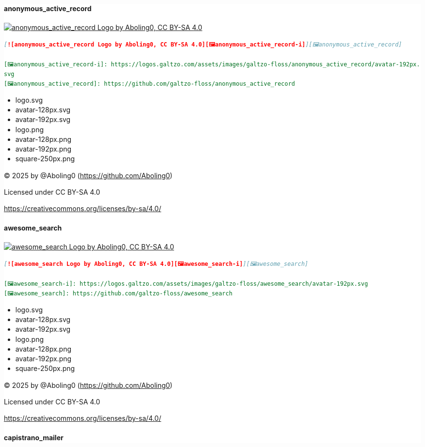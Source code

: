 #### anonymous_active_record

[![anonymous_active_record Logo by Aboling0, CC BY-SA 4.0][🖼️anonymous_active_record-i]][🖼️anonymous_active_record]

[🖼️anonymous_active_record-i]: https://logos.galtzo.com/assets/images/galtzo-floss/anonymous_active_record/avatar-192px.svg
[🖼️anonymous_active_record]: https://github.com/galtzo-floss/anonymous_active_record

```markdown
[![anonymous_active_record Logo by Aboling0, CC BY-SA 4.0][🖼️anonymous_active_record-i]][🖼️anonymous_active_record]

[🖼️anonymous_active_record-i]: https://logos.galtzo.com/assets/images/galtzo-floss/anonymous_active_record/avatar-192px.svg
[🖼️anonymous_active_record]: https://github.com/galtzo-floss/anonymous_active_record
```

- logo.svg
- avatar-128px.svg
- avatar-192px.svg
- logo.png
- avatar-128px.png
- avatar-192px.png
- square-250px.png

© 2025 by @Aboling0 (https://github.com/Aboling0)

Licensed under CC BY-SA 4.0

https://creativecommons.org/licenses/by-sa/4.0/

#### awesome_search

[![awesome_search Logo by Aboling0, CC BY-SA 4.0][🖼️awesome_search-i]][🖼️awesome_search]

[🖼️awesome_search-i]: https://logos.galtzo.com/assets/images/galtzo-floss/awesome_search/avatar-192px.svg
[🖼️awesome_search]: https://github.com/galtzo-floss/awesome_search

```markdown
[![awesome_search Logo by Aboling0, CC BY-SA 4.0][🖼️awesome_search-i]][🖼️awesome_search]

[🖼️awesome_search-i]: https://logos.galtzo.com/assets/images/galtzo-floss/awesome_search/avatar-192px.svg
[🖼️awesome_search]: https://github.com/galtzo-floss/awesome_search
```

- logo.svg
- avatar-128px.svg
- avatar-192px.svg
- logo.png
- avatar-128px.png
- avatar-192px.png
- square-250px.png

© 2025 by @Aboling0 (https://github.com/Aboling0)

Licensed under CC BY-SA 4.0

https://creativecommons.org/licenses/by-sa/4.0/

#### capistrano_mailer


[🖼️galtzo-i]: https://logos.galtzo.com/assets/images/galtzo-floss/avatar-192px.svg
[🖼️galtzo-discord]: https://discord.gg/3qme4XHNKN
[🖼️logos-i]: https://logos.galtzo.com/assets/images/galtzo-floss/logos/avatar-192px.svg
[🖼️logos]: https://github.com/galtzo-floss/logos
[🖼️galtzo-no-bg-i]: https://logos.galtzo.com/assets/images/galtzo-floss/avatar-192px-no-bg.svg
[🖼️galtzo-blank-i]: https://logos.galtzo.com/assets/images/galtzo-floss/avatar-192px-blank.svg
[🖼️logos]: https://logos.galtzo.com/
[🖼️galtzo-i]: https://logos.galtzo.com/assets/images/galtzo-floss/avatar-192px.svg
[🖼️galtzo-discord]: https://discord.gg/3qme4XHNKN
[🖼️logos-i]: https://logos.galtzo.com/assets/images/galtzo-floss/logos/avatar-192px.svg
[🖼️logos]: https://github.com/galtzo-floss/logos
[🖼️galtzo-no-bg-i]: https://logos.galtzo.com/assets/images/galtzo-floss/avatar-192px-no-bg.svg
[🖼️galtzo-blank-i]: https://logos.galtzo.com/assets/images/galtzo-floss/avatar-192px-blank.svg
[🖼️logos]: https://logos.galtzo.com/
[🖼️appraisal-rb-i]: https://logos.galtzo.com/assets/images/appraisal-rb/avatar-192px.svg
[🖼️appraisal-rb]: https://github.com/appraisal-rb/
[🖼️appraisal-rb-i]: https://logos.galtzo.com/assets/images/appraisal-rb/avatar-192px.svg
[🖼️appraisal-rb]: https://github.com/appraisal-rb/
[🖼️appraisal2-i]: https://logos.galtzo.com/assets/images/appraisal-rb/appraisal2/avatar-192px.svg
[🖼️appraisal2]: https://github.com/appraisal-rb/appraisal2
[🖼️appraisal2-i]: https://logos.galtzo.com/assets/images/appraisal-rb/appraisal2/avatar-192px.svg
[🖼️appraisal2]: https://github.com/appraisal-rb/appraisal2
[🖼️galtzo-i]: https://logos.galtzo.com/assets/images/galtzo-floss/avatar-192px.svg
[🖼️galtzo-discord]: https://discord.gg/3qme4XHNKN
[🖼️galtzo-no-bg-i]: https://logos.galtzo.com/assets/images/galtzo-floss/avatar-192px-no-bg.svg
[🖼️galtzo-blank-i]: https://logos.galtzo.com/assets/images/galtzo-floss/avatar-192px-blank.svg
[🖼️galtzo-floss]: https://github.com/galtzo-floss
[🖼️galtzo-i]: https://logos.galtzo.com/assets/images/galtzo-floss/avatar-192px.svg
[🖼️galtzo-discord]: https://discord.gg/3qme4XHNKN
[🖼️galtzo-no-bg-i]: https://logos.galtzo.com/assets/images/galtzo-floss/avatar-192px-no-bg.svg
[🖼️galtzo-blank-i]: https://logos.galtzo.com/assets/images/galtzo-floss/avatar-192px-blank.svg
[🖼️galtzo-floss]: https://github.com/galtzo-floss
[🖼️active_security-i]: https://logos.galtzo.com/assets/images/galtzo-floss/active_security/avatar-192px.svg
[🖼️active_security]: https://github.com/galtzo-floss/active_security
[🖼️active_security-i]: https://logos.galtzo.com/assets/images/galtzo-floss/active_security/avatar-192px.svg
[🖼️active_security]: https://github.com/galtzo-floss/active_security
[🖼️activerecord-tablefree-i]: https://logos.galtzo.com/assets/images/galtzo-floss/activerecord-tablefree/avatar-192px.svg
[🖼️activerecord-tablefree]: https://github.com/galtzo-floss/activerecord-tablefree
[🖼️activerecord-tablefree-i]: https://logos.galtzo.com/assets/images/galtzo-floss/activerecord-tablefree/avatar-192px.svg
[🖼️activerecord-tablefree]: https://github.com/galtzo-floss/activerecord-tablefree
[🖼️activerecord-transactionable-i]: https://logos.galtzo.com/assets/images/galtzo-floss/activerecord-transactionable/avatar-192px.svg
[🖼️activerecord-transactionable]: https://github.com/galtzo-floss/activerecord-transactionable
[🖼️activerecord-transactionable-i]: https://logos.galtzo.com/assets/images/galtzo-floss/activerecord-transactionable/avatar-192px.svg
[🖼️activerecord-transactionable]: https://github.com/galtzo-floss/activerecord-transactionable
[🖼️activesupport-broadcast_logger-i]: https://logos.galtzo.com/assets/images/galtzo-floss/activesupport-broadcast_logger/avatar-192px.svg
[🖼️activesupport-broadcast_logger]: https://github.com/galtzo-floss/activesupport-broadcast_logger
[🖼️activesupport-broadcast_logger-i]: https://logos.galtzo.com/assets/images/galtzo-floss/activesupport-broadcast_logger/avatar-192px.svg
[🖼️activesupport-broadcast_logger]: https://github.com/galtzo-floss/activesupport-broadcast_logger
[🖼️activesupport-logger-i]: https://logos.galtzo.com/assets/images/galtzo-floss/activesupport-logger/avatar-192px.svg
[🖼️activesupport-logger]: https://github.com/galtzo-floss/activesupport-logger
[🖼️activesupport-logger-i]: https://logos.galtzo.com/assets/images/galtzo-floss/activesupport-logger/avatar-192px.svg
[🖼️activesupport-logger]: https://github.com/galtzo-floss/activesupport-logger
[🖼️activesupport-tagged_logging-i]: https://logos.galtzo.com/assets/images/galtzo-floss/activesupport-tagged_logging/avatar-192px.svg
[🖼️activesupport-tagged_logging]: https://github.com/galtzo-floss/activesupport-tagged_logging
[🖼️activesupport-tagged_logging-i]: https://logos.galtzo.com/assets/images/galtzo-floss/activesupport-tagged_logging/avatar-192px.svg
[🖼️activesupport-tagged_logging]: https://github.com/galtzo-floss/activesupport-tagged_logging
[🖼️capistrano_mailer-i]: https://logos.galtzo.com/assets/images/galtzo-floss/capistrano_mailer/avatar-192px.svg
[🖼️capistrano_mailer]: https://github.com/galtzo-floss/capistrano_mailer
[🖼️capistrano_mailer-i]: https://logos.galtzo.com/assets/images/galtzo-floss/capistrano_mailer/avatar-192px.svg
[🖼️capistrano_mailer]: https://github.com/galtzo-floss/capistrano_mailer
[🖼️celluloid-io-pg-listener-i]: https://logos.galtzo.com/assets/images/galtzo-floss/celluloid-io-pg-listener/avatar-192px.svg
[🖼️celluloid-io-pg-listener]: https://github.com/galtzo-floss/celluloid-io-pg-listener
[🖼️celluloid-io-pg-listener-i]: https://logos.galtzo.com/assets/images/galtzo-floss/celluloid-io-pg-listener/avatar-192px.svg
[🖼️celluloid-io-pg-listener]: https://github.com/galtzo-floss/celluloid-io-pg-listener
[🖼️controller_validator-i]: https://logos.galtzo.com/assets/images/galtzo-floss/controller_validator/avatar-192px.svg
[🖼️controller_validator]: https://github.com/galtzo-floss/controller_validator
[🖼️controller_validator-i]: https://logos.galtzo.com/assets/images/galtzo-floss/controller_validator/avatar-192px.svg
[🖼️controller_validator]: https://github.com/galtzo-floss/controller_validator
[🖼️csv_pirate-i]: https://logos.galtzo.com/assets/images/galtzo-floss/csv_pirate/avatar-192px.svg
[🖼️csv_pirate]: https://github.com/galtzo-floss/csv_pirate
[🖼️csv_pirate-i]: https://logos.galtzo.com/assets/images/galtzo-floss/csv_pirate/avatar-192px.svg
[🖼️csv_pirate]: https://github.com/galtzo-floss/csv_pirate
[🖼️debug_logging-i]: https://logos.galtzo.com/assets/images/galtzo-floss/debug_logging/avatar-192px.svg
[🖼️debug_logging]: https://github.com/galtzo-floss/debug_logging
[🖼️debug_logging-i]: https://logos.galtzo.com/assets/images/galtzo-floss/debug_logging/avatar-192px.svg
[🖼️debug_logging]: https://github.com/galtzo-floss/debug_logging
[🖼️destination_errors-i]: https://logos.galtzo.com/assets/images/galtzo-floss/destination_errors/avatar-192px.svg
[🖼️destination_errors]: https://github.com/galtzo-floss/destination_errors
[🖼️destination_errors-i]: https://logos.galtzo.com/assets/images/galtzo-floss/destination_errors/avatar-192px.svg
[🖼️destination_errors]: https://github.com/galtzo-floss/destination_errors
[🖼️dry_views-i]: https://logos.galtzo.com/assets/images/galtzo-floss/dry_views/avatar-192px.svg
[🖼️dry_views]: https://github.com/galtzo-floss/dry_views
[🖼️dry_views-i]: https://logos.galtzo.com/assets/images/galtzo-floss/dry_views/avatar-192px.svg
[🖼️dry_views]: https://github.com/galtzo-floss/dry_views
[🖼️each_in_batches-i]: https://logos.galtzo.com/assets/images/galtzo-floss/each_in_batches/avatar-192px.svg
[🖼️each_in_batches]: https://github.com/galtzo-floss/each_in_batches
[🖼️each_in_batches-i]: https://logos.galtzo.com/assets/images/galtzo-floss/each_in_batches/avatar-192px.svg
[🖼️each_in_batches]: https://github.com/galtzo-floss/each_in_batches
[🖼️flag_shih_tzu-i]: https://logos.galtzo.com/assets/images/galtzo-floss/flag_shih_tzu/avatar-192px.svg
[🖼️flag_shih_tzu]: https://github.com/galtzo-floss/flag_shih_tzu
[🖼️flag_shih_tzu-i]: https://logos.galtzo.com/assets/images/galtzo-floss/flag_shih_tzu/avatar-192px.svg
[🖼️flag_shih_tzu]: https://github.com/galtzo-floss/flag_shih_tzu
[🖼️floss_funding-i]: https://logos.galtzo.com/assets/images/galtzo-floss/floss_funding/avatar-192px.svg
[🖼️floss_funding]: https://github.com/galtzo-floss/floss_funding
[🖼️floss_funding-i]: https://logos.galtzo.com/assets/images/galtzo-floss/floss_funding/avatar-192px.svg
[🖼️floss_funding]: https://github.com/galtzo-floss/floss_funding
[🖼️gem_bench-i]: https://logos.galtzo.com/assets/images/galtzo-floss/gem_bench/avatar-192px.svg
[🖼️gem_bench]: https://github.com/galtzo-floss/gem_bench
[🖼️gem_bench-i]: https://logos.galtzo.com/assets/images/galtzo-floss/gem_bench/avatar-192px.svg
[🖼️gem_bench]: https://github.com/galtzo-floss/gem_bench
[🖼️gitmoji-regex-i]: https://logos.galtzo.com/assets/images/galtzo-floss/gitmoji-regex/avatar-192px.svg
[🖼️gitmoji-regex]: https://github.com/galtzo-floss/gitmoji-regex
[🖼️gitmoji-regex-i]: https://logos.galtzo.com/assets/images/galtzo-floss/gitmoji-regex/avatar-192px.svg
[🖼️gitmoji-regex]: https://github.com/galtzo-floss/gitmoji-regex
[🖼️humorous_log_formatter-i]: https://logos.galtzo.com/assets/images/galtzo-floss/humorous_log_formatter/avatar-192px.svg
[🖼️humorous_log_formatter]: https://github.com/galtzo-floss/humorous_log_formatter
[🖼️humorous_log_formatter-i]: https://logos.galtzo.com/assets/images/galtzo-floss/humorous_log_formatter/avatar-192px.svg
[🖼️humorous_log_formatter]: https://github.com/galtzo-floss/humorous_log_formatter
[🖼️include_with_respect-i]: https://logos.galtzo.com/assets/images/galtzo-floss/include_with_respect/avatar-192px.svg
[🖼️include_with_respect]: https://github.com/galtzo-floss/include_with_respect
[🖼️include_with_respect-i]: https://logos.galtzo.com/assets/images/galtzo-floss/include_with_respect/avatar-192px.svg
[🖼️include_with_respect]: https://github.com/galtzo-floss/include_with_respect
[🖼️json_schemer-fuzz-i]: https://json_schemer-fuzz.galtzo.com/assets/images/galtzo-floss/json_schemer-fuzz/avatar-192px.svg
[🖼️json_schemer-fuzz]: https://github.com/galtzo-floss/json_schemer-fuzz
[🖼️json_schemer-fuzz-i]: https://json_schemer-fuzz.galtzo.com/assets/images/galtzo-floss/json_schemer-fuzz/avatar-192px.svg
[🖼️json_schemer-fuzz]: https://github.com/galtzo-floss/json_schemer-fuzz
[🖼️letter_group-i]: https://letter_group.galtzo.com/assets/images/galtzo-floss/letter_group/avatar-192px.svg
[🖼️letter_group]: https://github.com/galtzo-floss/letter_group
[🖼️letter_group-i]: https://letter_group.galtzo.com/assets/images/galtzo-floss/letter_group/avatar-192px.svg
[🖼️letter_group]: https://github.com/galtzo-floss/letter_group
[🖼️library_tree-i]: https://library_tree.galtzo.com/assets/images/galtzo-floss/library_tree/avatar-192px.svg
[🖼️library_tree]: https://github.com/galtzo-floss/library_tree
[🖼️library_tree-i]: https://library_tree.galtzo.com/assets/images/galtzo-floss/library_tree/avatar-192px.svg
[🖼️library_tree]: https://github.com/galtzo-floss/library_tree
[🖼️logos-i]: https://logos.galtzo.com/assets/images/galtzo-floss/logos/avatar-192px.svg
[🖼️logos]: https://github.com/galtzo-floss/logos
[🖼️logos-i]: https://logos.galtzo.com/assets/images/galtzo-floss/logos/avatar-192px.svg
[🖼️logos]: https://github.com/galtzo-floss/logos
[🖼️month-serializer-i]: https://logos.galtzo.com/assets/images/galtzo-floss/month-serializer/avatar-192px.svg
[🖼️month-serializer]: https://github.com/galtzo-floss/month-serializer
[🖼️month-serializer-i]: https://logos.galtzo.com/assets/images/galtzo-floss/month-serializer/avatar-192px.svg
[🖼️month-serializer]: https://github.com/galtzo-floss/month-serializer
[🖼️pretty_feed-i]: https://logos.galtzo.com/assets/images/galtzo-floss/pretty_feed/avatar-192px.svg
[🖼️pretty_feed]: https://github.com/galtzo-floss/pretty_feed
[🖼️pretty_feed-i]: https://logos.galtzo.com/assets/images/galtzo-floss/pretty_feed/avatar-192px.svg
[🖼️pretty_feed]: https://github.com/galtzo-floss/pretty_feed
[🖼️qfill-i]: https://logos.galtzo.com/assets/images/galtzo-floss/qfill/avatar-192px.svg
[🖼️qfill]: https://github.com/galtzo-floss/qfill
[🖼️qfill-i]: https://logos.galtzo.com/assets/images/galtzo-floss/qfill/avatar-192px.svg
[🖼️qfill]: https://github.com/galtzo-floss/qfill
[🖼️rack-toolbar-i]: https://logos.galtzo.com/assets/images/galtzo-floss/rack-toolbar/avatar-192px.svg
[🖼️rack-toolbar]: https://github.com/galtzo-floss/rack-toolbar
[🖼️rack-toolbar-i]: https://logos.galtzo.com/assets/images/galtzo-floss/rack-toolbar/avatar-192px.svg
[🖼️rack-toolbar]: https://github.com/galtzo-floss/rack-toolbar
[🖼️react-rails-benchmark_renderer-i]: https://logos.galtzo.com/assets/images/galtzo-floss/react-rails-benchmark_renderer/avatar-192px.svg
[🖼️react-rails-benchmark_renderer]: https://github.com/galtzo-floss/react-rails-benchmark_renderer
[🖼️react-rails-benchmark_renderer-i]: https://logos.galtzo.com/assets/images/galtzo-floss/react-rails-benchmark_renderer/avatar-192px.svg
[🖼️react-rails-benchmark_renderer]: https://github.com/galtzo-floss/react-rails-benchmark_renderer
[🖼️require_bench-i]: https://logos.galtzo.com/assets/images/galtzo-floss/require_bench/avatar-192px.svg
[🖼️require_bench]: https://github.com/galtzo-floss/require_bench
[🖼️require_bench-i]: https://logos.galtzo.com/assets/images/galtzo-floss/require_bench/avatar-192px.svg
[🖼️require_bench]: https://github.com/galtzo-floss/require_bench
[🖼️rspec-block_is_expected-i]: https://logos.galtzo.com/assets/images/galtzo-floss/rspec-block_is_expected/avatar-192px.svg
[🖼️rspec-block_is_expected]: https://github.com/galtzo-floss/rspec-block_is_expected
[🖼️rspec-block_is_expected-i]: https://logos.galtzo.com/assets/images/galtzo-floss/rspec-block_is_expected/avatar-192px.svg
[🖼️rspec-block_is_expected]: https://github.com/galtzo-floss/rspec-block_is_expected
[🖼️rspec-pending_for-i]: https://logos.galtzo.com/assets/images/galtzo-floss/rspec-pending_for/avatar-192px.svg
[🖼️rspec-pending_for]: https://github.com/galtzo-floss/rspec-pending_for
[🖼️rspec-pending_for-i]: https://logos.galtzo.com/assets/images/galtzo-floss/rspec-pending_for/avatar-192px.svg
[🖼️rspec-pending_for]: https://github.com/galtzo-floss/rspec-pending_for
[🖼️rspec-stubbed_env-i]: https://logos.galtzo.com/assets/images/galtzo-floss/rspec-stubbed_env/avatar-192px.svg
[🖼️rspec-stubbed_env]: https://github.com/galtzo-floss/rspec-stubbed_env
[🖼️rspec-stubbed_env-i]: https://logos.galtzo.com/assets/images/galtzo-floss/rspec-stubbed_env/avatar-192px.svg
[🖼️rspec-stubbed_env]: https://github.com/galtzo-floss/rspec-stubbed_env
[🖼️sanitize_email-i]: https://logos.galtzo.com/assets/images/galtzo-floss/sanitize_email/avatar-192px.svg
[🖼️sanitize_email]: https://github.com/galtzo-floss/sanitize_email
[🖼️sanitize_email-i]: https://logos.galtzo.com/assets/images/galtzo-floss/sanitize_email/avatar-192px.svg
[🖼️sanitize_email]: https://github.com/galtzo-floss/sanitize_email
[🖼️seed_migration-i]: https://logos.galtzo.com/assets/images/galtzo-floss/seed_migration/avatar-192px.svg
[🖼️seed_migration]: https://github.com/galtzo-floss/seed_migration
[🖼️seed_migration-i]: https://logos.galtzo.com/assets/images/galtzo-floss/seed_migration/avatar-192px.svg
[🖼️seed_migration]: https://github.com/galtzo-floss/seed_migration
[🖼️sequential_file-i]: https://logos.galtzo.com/assets/images/galtzo-floss/sequential_file/avatar-192px.svg
[🖼️sequential_file]: https://github.com/galtzo-floss/sequential_file
[🖼️sequential_file-i]: https://logos.galtzo.com/assets/images/galtzo-floss/sequential_file/avatar-192px.svg
[🖼️sequential_file]: https://github.com/galtzo-floss/sequential_file
[🖼️service_actor-promptable-i]: https://logos.galtzo.com/assets/images/galtzo-floss/service_actor-promptable/avatar-192px.svg
[🖼️service_actor-promptable]: https://github.com/galtzo-floss/service_actor-promptable
[🖼️service_actor-promptable-i]: https://logos.galtzo.com/assets/images/galtzo-floss/service_actor-promptable/avatar-192px.svg
[🖼️service_actor-promptable]: https://github.com/galtzo-floss/service_actor-promptable
[🖼️shields-badge-i]: https://logos.galtzo.com/assets/images/galtzo-floss/shields-badge/avatar-192px.svg
[🖼️shields-badge]: https://github.com/galtzo-floss/shields-badge
[🖼️shields-badge-i]: https://logos.galtzo.com/assets/images/galtzo-floss/shields-badge/avatar-192px.svg
[🖼️shields-badge]: https://github.com/galtzo-floss/shields-badge
[🖼️shiftable-i]: https://logos.galtzo.com/assets/images/galtzo-floss/shiftable/avatar-192px.svg
[🖼️shiftable]: https://github.com/galtzo-floss/shiftable
[🖼️shiftable-i]: https://logos.galtzo.com/assets/images/galtzo-floss/shiftable/avatar-192px.svg
[🖼️shiftable]: https://github.com/galtzo-floss/shiftable
[🖼️silent_stream-i]: https://logos.galtzo.com/assets/images/galtzo-floss/silent_stream/avatar-192px.svg
[🖼️silent_stream]: https://github.com/galtzo-floss/silent_stream
[🖼️silent_stream-i]: https://logos.galtzo.com/assets/images/galtzo-floss/silent_stream/avatar-192px.svg
[🖼️silent_stream]: https://github.com/galtzo-floss/silent_stream
[🖼️simple_column-scopes-i]: https://logos.galtzo.com/assets/images/galtzo-floss/simple_column-scopes/avatar-192px.svg
[🖼️simple_column-scopes]: https://github.com/galtzo-floss/simple_column-scopes
[🖼️simple_column-scopes-i]: https://logos.galtzo.com/assets/images/galtzo-floss/simple_column-scopes/avatar-192px.svg
[🖼️simple_column-scopes]: https://github.com/galtzo-floss/simple_column-scopes
[🖼️spyke-connection_lambda-i]: https://logos.galtzo.com/assets/images/galtzo-floss/spyke-connection_lambda/avatar-192px.svg
[🖼️spyke-connection_lambda]: https://github.com/galtzo-floss/spyke-connection_lambda
[🖼️spyke-connection_lambda-i]: https://logos.galtzo.com/assets/images/galtzo-floss/spyke-connection_lambda/avatar-192px.svg
[🖼️spyke-connection_lambda]: https://github.com/galtzo-floss/spyke-connection_lambda
[🖼️status_tag-i]: https://logos.galtzo.com/assets/images/galtzo-floss/status_tag/avatar-192px.svg
[🖼️status_tag]: https://github.com/galtzo-floss/status_tag
[🖼️status_tag-i]: https://logos.galtzo.com/assets/images/galtzo-floss/status_tag/avatar-192px.svg
[🖼️status_tag]: https://github.com/galtzo-floss/status_tag
[🖼️stone_checksums-i]: https://logos.galtzo.com/assets/images/galtzo-floss/stone_checksums/avatar-192px.svg
[🖼️stone_checksums]: https://github.com/galtzo-floss/stone_checksums
[🖼️stone_checksums-i]: https://logos.galtzo.com/assets/images/galtzo-floss/stone_checksums/avatar-192px.svg
[🖼️stone_checksums]: https://github.com/galtzo-floss/stone_checksums
[🖼️strict_states-i]: https://logos.galtzo.com/assets/images/galtzo-floss/strict_states/avatar-192px.svg
[🖼️strict_states]: https://github.com/galtzo-floss/strict_states
[🖼️strict_states-i]: https://logos.galtzo.com/assets/images/galtzo-floss/strict_states/avatar-192px.svg
[🖼️strict_states]: https://github.com/galtzo-floss/strict_states
[🖼️timecop-rspec-i]: https://logos.galtzo.com/assets/images/galtzo-floss/timecop-rspec/avatar-192px.svg
[🖼️timecop-rspec]: https://github.com/galtzo-floss/timecop-rspec
[🖼️timecop-rspec-i]: https://logos.galtzo.com/assets/images/galtzo-floss/timecop-rspec/avatar-192px.svg
[🖼️timecop-rspec]: https://github.com/galtzo-floss/timecop-rspec
[🖼️gitmoji-i]: https://logos.galtzo.com/assets/images/gitmoji/avatar-120px.png
[🖼️gitmoji]: https://github.com/carloscuesta/gitmoji
[🖼️gitmoji-i]: https://logos.galtzo.com/assets/images/gitmoji/avatar-120px.png
[🖼️gitmoji]: https://github.com/carloscuesta/gitmoji
[🖼️kettle-rb-i]: https://logos.galtzo.com/assets/images/kettle-rb/avatar-192px.svg
[🖼️kettle-rb]: https://github.com/kettle-rb/
[🖼️kettle-rb-i]: https://logos.galtzo.com/assets/images/kettle-rb/avatar-192px.svg
[🖼️kettle-rb]: https://github.com/kettle-rb/
[🖼️kettle-dev-i]: https://logos.galtzo.com/assets/images/kettle-rb/kettle-dev/avatar-192px.svg
[🖼️kettle-dev]: https://github.com/kettle-rb/kettle-dev
[🖼️kettle-dev-i]: https://logos.galtzo.com/assets/images/kettle-rb/kettle-dev/avatar-192px.svg
[🖼️kettle-dev]: https://github.com/kettle-rb/kettle-dev
[🖼️kettle-test-i]: https://logos.galtzo.com/assets/images/kettle-rb/kettle-test/avatar-192px.svg
[🖼️kettle-test]: https://github.com/kettle-rb/kettle-test
[🖼️kettle-test-i]: https://logos.galtzo.com/assets/images/kettle-rb/kettle-test/avatar-192px.svg
[🖼️kettle-test]: https://github.com/kettle-rb/kettle-test
[🖼️kettle-soup-cover-i]: https://logos.galtzo.com/assets/images/kettle-rb/kettle-soup-cover/avatar-192px.svg
[🖼️kettle-soup-cover]: https://github.com/kettle-rb/kettle-soup-cover
[🖼️kettle-soup-cover-i]: https://logos.galtzo.com/assets/images/kettle-rb/kettle-soup-cover/avatar-192px.svg
[🖼️kettle-soup-cover]: https://github.com/kettle-rb/kettle-soup-cover
[🖼️kettle-wash-i]: https://logos.galtzo.com/assets/images/kettle-rb/kettle-wash/avatar-192px.svg
[🖼️kettle-wash]: https://github.com/kettle-rb/kettle-wash
[🖼️kettle-wash-i]: https://logos.galtzo.com/assets/images/kettle-rb/kettle-wash/avatar-192px.svg
[🖼️kettle-wash]: https://github.com/kettle-rb/kettle-wash
[🖼️oauth-i]: https://logos.galtzo.com/assets/images/oauth/avatar-192px.svg
[🖼️oauth]: https://oauth.net/
[🖼️oauth-i]: https://logos.galtzo.com/assets/images/oauth/avatar-192px.svg
[🖼️oauth]: https://oauth.net/
[🖼️oauth2-i]: https://logos.galtzo.com/assets/images/oauth/oauth2/avatar-192px.svg
[🖼️oauth2]: https://oauth.net/
[🖼️oauth2-i]: https://logos.galtzo.com/assets/images/oauth/oauth2/avatar-192px.svg
[🖼️oauth2]: https://oauth.net/
[🖼️omniauth-i]: https://logos.galtzo.com/assets/images/omniauth/avatar-182px.png
[🖼️omniauth]: https://github.com/omniauth/
[🖼️omniauth-i]: https://logos.galtzo.com/assets/images/omniauth/avatar-182px.png
[🖼️omniauth]: https://github.com/omniauth
[🖼️regex-i]: https://logos.galtzo.com/assets/images/regex/avatar-120px.png
[🖼️regex]: https://rubular.com/
[🖼️regex-i]: https://logos.galtzo.com/assets/images/regex/avatar-120px.png
[🖼️regex]: https://rubular.com/
[🖼️rspec-i]: https://logos.galtzo.com/assets/images/rspec/avatar-192px.svg
[🖼️rspec]: https://github.com/rspec
[🖼️rspec-i]: https://logos.galtzo.com/assets/images/rspec/avatar-192px.svg
[🖼️rspec]: https://github.com/rspec
[🖼️rubocop-lts-org-i]: https://logos.galtzo.com/assets/images/rubocop-lts/avatar-192px.svg
[🖼️rubocop-lts-org]: https://github.com/rubocop-lts
[🖼️rubocop-lts-org-i]: https://logos.galtzo.com/assets/images/rubocop-lts/avatar-192px.svg
[🖼️rubocop-lts-org]: https://github.com/rubocop-lts
[🖼️rubocop-lts-i]: https://logos.galtzo.com/assets/images/rubocop-lts/rubocop-lts/avatar-192px.svg
[🖼️rubocop-lts]: https://github.com/rubocop-lts/rubocop-lts
[🖼️rubocop-lts-i]: https://logos.galtzo.com/assets/images/rubocop-lts/rubocop-lts/avatar-192px.svg
[🖼️rubocop-lts]: https://github.com/rubocop-lts/rubocop-lts
[🖼️ruby-lang-i]: https://logos.galtzo.com/assets/images/ruby-lang/avatar-192px.svg
[🖼️ruby-lang]: https://www.ruby-lang.org/
[🖼️ruby-lang-i]: https://logos.galtzo.com/assets/images/ruby-lang/avatar-192px.svg
[🖼️ruby-lang]: https://www.ruby-lang.org/
[🖼️ruby-openid-i]: https://logos.galtzo.com/assets/images/ruby-openid/avatar-192px.svg
[🖼️ruby-openid-blank-i]: https://logos.galtzo.com/assets/images/ruby-openid/avatar-192px-blank.svg
[🖼️ruby-openid]: https://github.com/ruby-openid/
[🖼️ruby-openid-i]: https://logos.galtzo.com/assets/images/ruby-openid/avatar-192px.svg
[🖼️ruby-openid-blank-i]: https://logos.galtzo.com/assets/images/ruby-openid/avatar-192px-blank.svg
[🖼️ruby-openid]: https://github.com/ruby-openid
[⛳liberapay-img]: https://img.shields.io/liberapay/goal/pboling.svg?logo=liberapay
[⛳liberapay]: https://liberapay.com/pboling/donate
[🖇sponsor-img]: https://img.shields.io/badge/Sponsor_Me!-pboling.svg?style=social&logo=github
[🖇sponsor]: https://github.com/sponsors/pboling
[🖇polar-img]: https://img.shields.io/badge/polar-donate-yellow.svg
[🖇polar]: https://polar.sh/pboling
[🖇kofi-img]: https://img.shields.io/badge/a_more_different_coffee-✓-yellow.svg
[🖇kofi]: https://ko-fi.com/O5O86SNP4
[🖇patreon-img]: https://img.shields.io/badge/patreon-donate-yellow.svg
[🖇patreon]: https://patreon.com/galtzo
[🖇buyme-small-img]: https://img.shields.io/badge/buy_me_a_coffee-✓-yellow.svg?style=flat
[🖇buyme-img]: https://img.buymeacoffee.com/button-api/?text=Buy%20me%20a%20latte&emoji=&slug=pboling&button_colour=FFDD00&font_colour=000000&font_family=Cookie&outline_colour=000000&coffee_colour=ffffff
[🖇buyme]: https://www.buymeacoffee.com/pboling
[✉️discord-invite]: https://discord.gg/3qme4XHNKN
[✉️discord-invite-img]: https://img.shields.io/discord/1373797679469170758?style=for-the-badge
[🚂bdfl-blog]: http://www.railsbling.com/tags/logos
[🚂bdfl-blog-img]: https://img.shields.io/badge/blog-railsbling-0093D0.svg?style=for-the-badge&logo=rubyonrails&logoColor=orange
[🚂bdfl-contact]: http://www.railsbling.com/contact
[🚂bdfl-contact-img]: https://img.shields.io/badge/Contact-Maintainer-0093D0.svg?style=flat&logo=rubyonrails&logoColor=red
[💖🖇linkedin]: http://www.linkedin.com/in/peterboling
[💖🖇linkedin-img]: https://img.shields.io/badge/PeterBoling-LinkedIn-0B66C2?style=flat&logo=newjapanprowrestling
[💖✌️wellfound]: https://angel.co/u/peter-boling
[💖✌️wellfound-img]: https://img.shields.io/badge/peter--boling-orange?style=flat&logo=wellfound
[💖💲crunchbase]: https://www.crunchbase.com/person/peter-boling
[💖💲crunchbase-img]: https://img.shields.io/badge/peter--boling-purple?style=flat&logo=crunchbase
[💖🐘ruby-mast]: https://ruby.social/@galtzo
[💖🐘ruby-mast-img]: https://img.shields.io/mastodon/follow/109447111526622197?domain=https%3A%2F%2Fruby.social&style=flat&logo=mastodon&label=Ruby%20%40galtzo
[💖🦋bluesky]: https://bsky.app/profile/galtzo.com
[💖🦋bluesky-img]: https://img.shields.io/badge/@galtzo.com-0285FF?style=flat&logo=bluesky&logoColor=white
[💖🌳linktree]: https://linktr.ee/galtzo
[💖🌳linktree-img]: https://img.shields.io/badge/galtzo-purple?style=flat&logo=linktree
[💖💁🏼‍♂️devto]: https://dev.to/galtzo
[💖💁🏼‍♂️devto-img]: https://img.shields.io/badge/dev.to-0A0A0A?style=flat&logo=devdotto&logoColor=white
[💖💁🏼‍♂️aboutme]: https://about.me/peter.boling
[💖💁🏼‍♂️aboutme-img]: https://img.shields.io/badge/about.me-0A0A0A?style=flat&logo=aboutme&logoColor=white
[💖🧊berg]: https://codeberg.org/pboling
[💖🐙hub]: https://github.org/pboling
[💖🛖hut]: https://sr.ht/~galtzo/
[💖🧪lab]: https://gitlab.com/pboling
[👨🏼‍🏫expsup-upwork]: https://www.upwork.com/freelancers/~014942e9b056abdf86?mp_source=share
[👨🏼‍🏫expsup-upwork-img]: https://img.shields.io/badge/UpWork-13544E?style=for-the-badge&logo=Upwork&logoColor=white
[👨🏼‍🏫expsup-codementor]: https://www.codementor.io/peterboling?utm_source=github&utm_medium=button&utm_term=peterboling&utm_campaign=github
[👨🏼‍🏫expsup-codementor-img]: https://img.shields.io/badge/CodeMentor-Get_Help-1abc9c?style=for-the-badge&logo=CodeMentor&logoColor=white
[💁🏼‍♂️peterboling]: http://www.peterboling.com
[🚂railsbling]: http://www.railsbling.com
[📜docs-head-rd-img]: https://img.shields.io/badge/YARD_on_Galtzo.com-HEAD-943CD2?style=for-the-badge&logo=readthedocs&logoColor=white
[🚎13-🔒️-wf]: https://github.com/galtzo-floss/logos/actions/workflows/deps_locked.yml
[🚎13-🔒️-wfi]: https://github.com/galtzo-floss/logos/actions/workflows/deps_locked.yml/badge.svg
[🤝gh-issues]: https://github.com/galtzo-floss/logos/issues
[🤝gh-pulls]: https://github.com/galtzo-floss/logos/pulls
[🤝contributing]: CONTRIBUTING.md
[🖐contrib-rocks]: https://contrib.rocks
[🖐contributors]: https://github.com/galtzo-floss/logos/graphs/contributors
[🖐contributors-img]: https://contrib.rocks/image?repo=galtzo-floss/logos
[🚎contributors-gl]: https://gitlab.com/galtzo-floss/logos/-/graphs/main
[🪇conduct]: CODE_OF_CONDUCT.md
[🪇conduct-img]: https://img.shields.io/badge/Contributor_Covenant-2.1-259D6C.svg
[📄copyright-notice-explainer]: https://opensource.stackexchange.com/questions/5778/why-do-licenses-such-as-the-mit-license-specify-a-single-year
[📄license]: LICENSE.txt
[📄license-ref]: https://opensource.org/licenses/MIT
[📄license-img]: https://img.shields.io/badge/License-MIT-259D6C.svg
[📄ilo-declaration]: https://www.ilo.org/declaration/lang--en/index.htm
[📄ilo-declaration-img]: https://img.shields.io/badge/ILO_Fundamental_Principles-✓-259D6C.svg?style=flat
[🚎yard-head]: https://logos.galtzo.com